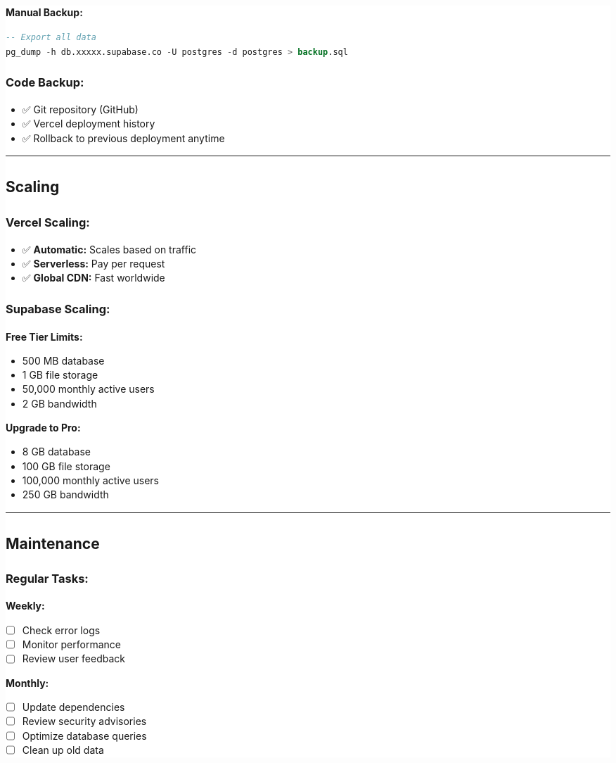 **Manual Backup:**
```sql
-- Export all data
pg_dump -h db.xxxxx.supabase.co -U postgres -d postgres > backup.sql
```

### Code Backup:

- ✅ Git repository (GitHub)
- ✅ Vercel deployment history
- ✅ Rollback to previous deployment anytime

---

## Scaling

### Vercel Scaling:

- ✅ **Automatic:** Scales based on traffic
- ✅ **Serverless:** Pay per request
- ✅ **Global CDN:** Fast worldwide

### Supabase Scaling:

**Free Tier Limits:**
- 500 MB database
- 1 GB file storage
- 50,000 monthly active users
- 2 GB bandwidth

**Upgrade to Pro:**
- 8 GB database
- 100 GB file storage
- 100,000 monthly active users
- 250 GB bandwidth

---

## Maintenance

### Regular Tasks:

**Weekly:**
- [ ] Check error logs
- [ ] Monitor performance
- [ ] Review user feedback

**Monthly:**
- [ ] Update dependencies
- [ ] Review security advisories
- [ ] Optimize database queries
- [ ] Clean up old data
